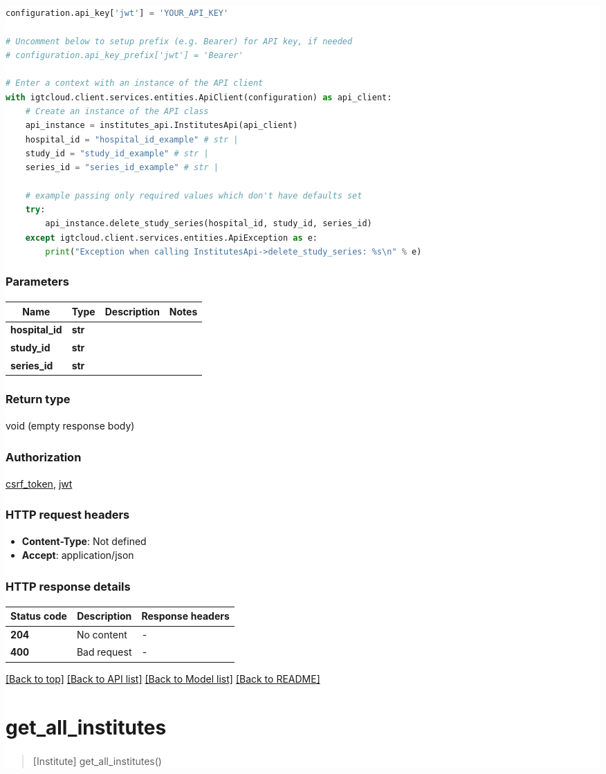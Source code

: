 ```python
configuration.api_key['jwt'] = 'YOUR_API_KEY'

# Uncomment below to setup prefix (e.g. Bearer) for API key, if needed
# configuration.api_key_prefix['jwt'] = 'Bearer'

# Enter a context with an instance of the API client
with igtcloud.client.services.entities.ApiClient(configuration) as api_client:
    # Create an instance of the API class
    api_instance = institutes_api.InstitutesApi(api_client)
    hospital_id = "hospital_id_example" # str | 
    study_id = "study_id_example" # str | 
    series_id = "series_id_example" # str | 

    # example passing only required values which don't have defaults set
    try:
        api_instance.delete_study_series(hospital_id, study_id, series_id)
    except igtcloud.client.services.entities.ApiException as e:
        print("Exception when calling InstitutesApi->delete_study_series: %s\n" % e)
```


### Parameters

Name | Type | Description  | Notes
------------- | ------------- | ------------- | -------------
 **hospital_id** | **str**|  |
 **study_id** | **str**|  |
 **series_id** | **str**|  |

### Return type

void (empty response body)

### Authorization

[csrf_token](../README.md#csrf_token), [jwt](../README.md#jwt)

### HTTP request headers

 - **Content-Type**: Not defined
 - **Accept**: application/json


### HTTP response details
| Status code | Description | Response headers |
|-------------|-------------|------------------|
**204** | No content |  -  |
**400** | Bad request |  -  |

[[Back to top]](#) [[Back to API list]](../README.md#documentation-for-api-endpoints) [[Back to Model list]](../README.md#documentation-for-models) [[Back to README]](../README.md)

# **get_all_institutes**
> [Institute] get_all_institutes()
